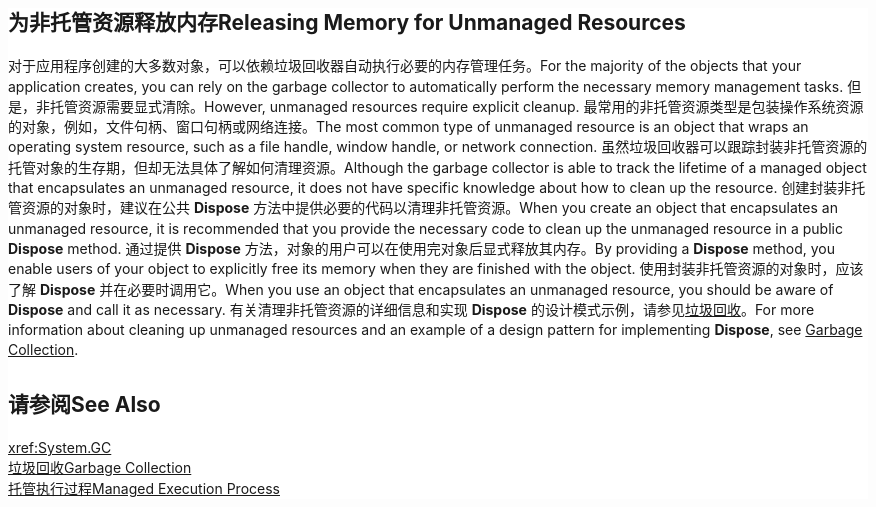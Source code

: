 ## <a name="releasing-memory-for-unmanaged-resources"></a><span data-ttu-id="d4f84-168">为非托管资源释放内存</span><span class="sxs-lookup"><span data-stu-id="d4f84-168">Releasing Memory for Unmanaged Resources</span></span>  
 <span data-ttu-id="d4f84-169">对于应用程序创建的大多数对象，可以依赖垃圾回收器自动执行必要的内存管理任务。</span><span class="sxs-lookup"><span data-stu-id="d4f84-169">For the majority of the objects that your application creates, you can rely on the garbage collector to automatically perform the necessary memory management tasks.</span></span> <span data-ttu-id="d4f84-170">但是，非托管资源需要显式清除。</span><span class="sxs-lookup"><span data-stu-id="d4f84-170">However, unmanaged resources require explicit cleanup.</span></span> <span data-ttu-id="d4f84-171">最常用的非托管资源类型是包装操作系统资源的对象，例如，文件句柄、窗口句柄或网络连接。</span><span class="sxs-lookup"><span data-stu-id="d4f84-171">The most common type of unmanaged resource is an object that wraps an operating system resource, such as a file handle, window handle, or network connection.</span></span> <span data-ttu-id="d4f84-172">虽然垃圾回收器可以跟踪封装非托管资源的托管对象的生存期，但却无法具体了解如何清理资源。</span><span class="sxs-lookup"><span data-stu-id="d4f84-172">Although the garbage collector is able to track the lifetime of a managed object that encapsulates an unmanaged resource, it does not have specific knowledge about how to clean up the resource.</span></span> <span data-ttu-id="d4f84-173">创建封装非托管资源的对象时，建议在公共 **Dispose** 方法中提供必要的代码以清理非托管资源。</span><span class="sxs-lookup"><span data-stu-id="d4f84-173">When you create an object that encapsulates an unmanaged resource, it is recommended that you provide the necessary code to clean up the unmanaged resource in a public **Dispose** method.</span></span> <span data-ttu-id="d4f84-174">通过提供 **Dispose** 方法，对象的用户可以在使用完对象后显式释放其内存。</span><span class="sxs-lookup"><span data-stu-id="d4f84-174">By providing a **Dispose** method, you enable users of your object to explicitly free its memory when they are finished with the object.</span></span> <span data-ttu-id="d4f84-175">使用封装非托管资源的对象时，应该了解 **Dispose** 并在必要时调用它。</span><span class="sxs-lookup"><span data-stu-id="d4f84-175">When you use an object that encapsulates an unmanaged resource, you should be aware of **Dispose** and call it as necessary.</span></span> <span data-ttu-id="d4f84-176">有关清理非托管资源的详细信息和实现 **Dispose** 的设计模式示例，请参见[垃圾回收](../../docs/standard/garbage-collection/index.md)。</span><span class="sxs-lookup"><span data-stu-id="d4f84-176">For more information about cleaning up unmanaged resources and an example of a design pattern for implementing **Dispose**, see [Garbage Collection](../../docs/standard/garbage-collection/index.md).</span></span>  
  
## <a name="see-also"></a><span data-ttu-id="d4f84-177">请参阅</span><span class="sxs-lookup"><span data-stu-id="d4f84-177">See Also</span></span>  
 <xref:System.GC>  
 [<span data-ttu-id="d4f84-178">垃圾回收</span><span class="sxs-lookup"><span data-stu-id="d4f84-178">Garbage Collection</span></span>](../../docs/standard/garbage-collection/index.md)  
 [<span data-ttu-id="d4f84-179">托管执行过程</span><span class="sxs-lookup"><span data-stu-id="d4f84-179">Managed Execution Process</span></span>](../../docs/standard/managed-execution-process.md)
